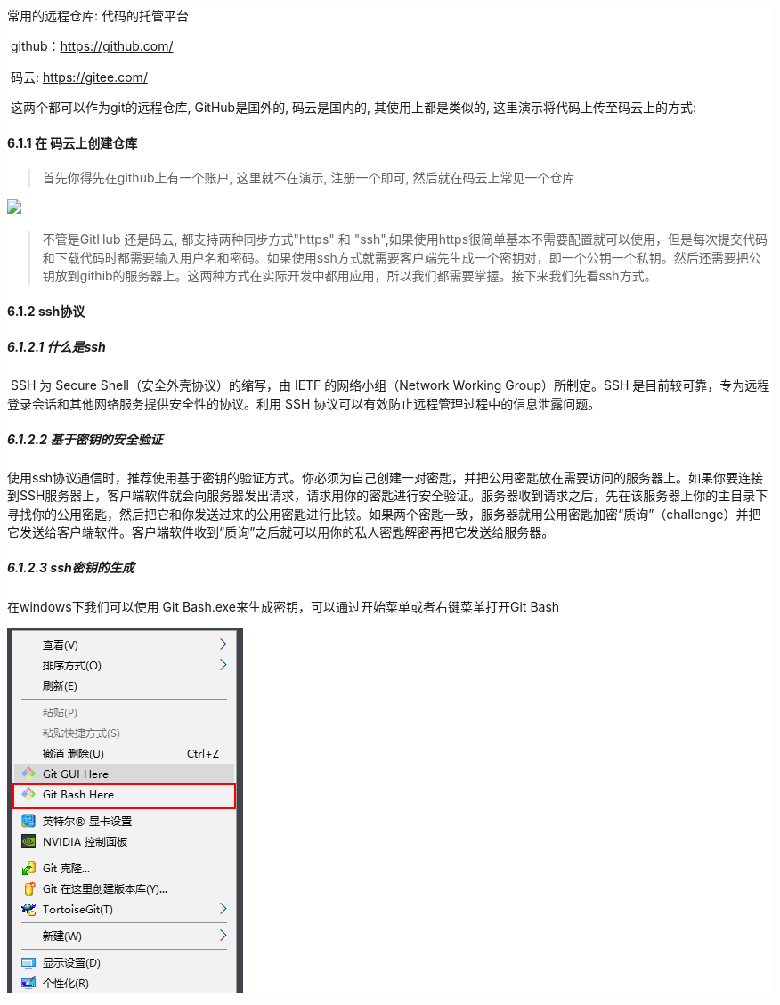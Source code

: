 常用的远程仓库: 代码的托管平台

​	github：https://github.com/

​	码云: https://gitee.com/ 

​	这两个都可以作为git的远程仓库, GitHub是国外的, 码云是国内的, 其使用上都是类似的, 这里演示将代码上传至码云上的方式:

#### 6.1.1 在 码云上创建仓库

> 首先你得先在github上有一个账户, 这里就不在演示, 注册一个即可, 然后就在码云上常见一个仓库

![](E:\BIGDATA\娱乐头条\ProjectNote\git\assets\Snipaste_2019-07-15_17-17-41.png)

>不管是GitHub 还是码云, 都支持两种同步方式"https" 和 "ssh",如果使用https很简单基本不需要配置就可以使用，但是每次提交代码和下载代码时都需要输入用户名和密码。如果使用ssh方式就需要客户端先生成一个密钥对，即一个公钥一个私钥。然后还需要把公钥放到githib的服务器上。这两种方式在实际开发中都用应用，所以我们都需要掌握。接下来我们先看ssh方式。

#### 6.1.2  ssh协议

##### 6.1.2.1 什么是ssh

​	SSH 为 Secure Shell（安全外壳协议）的缩写，由 IETF 的网络小组（Network Working Group）所制定。SSH 是目前较可靠，专为远程登录会话和其他网络服务提供安全性的协议。利用 SSH 协议可以有效防止远程管理过程中的信息泄露问题。

##### 6.1.2.2 基于密钥的安全验证

​	使用ssh协议通信时，推荐使用基于密钥的验证方式。你必须为自己创建一对密匙，并把公用密匙放在需要访问的服务器上。如果你要连接到SSH服务器上，客户端软件就会向服务器发出请求，请求用你的密匙进行安全验证。服务器收到请求之后，先在该服务器上你的主目录下寻找你的公用密匙，然后把它和你发送过来的公用密匙进行比较。如果两个密匙一致，服务器就用公用密匙加密“质询”（challenge）并把它发送给客户端软件。客户端软件收到“质询”之后就可以用你的私人密匙解密再把它发送给服务器。

##### 6.1.2.3 ssh密钥的生成

在windows下我们可以使用 Git Bash.exe来生成密钥，可以通过开始菜单或者右键菜单打开Git Bash

![1543387012192](assets/1543387012192.png)
